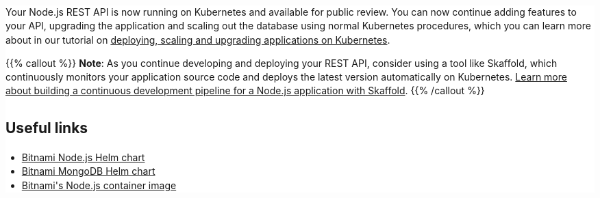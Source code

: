 Your Node.js REST API is now running on Kubernetes and available for public review. You can now continue adding features to your API, upgrading the application and scaling out the database using normal Kubernetes procedures, which you can learn more about in our tutorial on [deploying, scaling and upgrading applications on Kubernetes](https://docs.bitnami.com/kubernetes/how-to/deploy-application-kubernetes-helm/).

{{% callout %}}
**Note**: As you continue developing and deploying your REST API, consider using a tool like Skaffold, which continuously monitors your application source code and deploys the latest version automatically on Kubernetes. [Learn more about building a continuous development pipeline for a Node.js application with Skaffold](https://docs.bitnami.com/tutorials/continuously-develop-express-application-kubernetes-bitnami-skaffold-octant/).
{{% /callout %}}

## Useful links

-   [Bitnami Node.js Helm chart](https://github.com/bitnami/charts/tree/master/bitnami/node)
-   [Bitnami MongoDB Helm chart](https://github.com/bitnami/charts/tree/master/bitnami/mongodb)
-   [Bitnami's Node.js container image](https://github.com/bitnami/bitnami-docker-node/)
